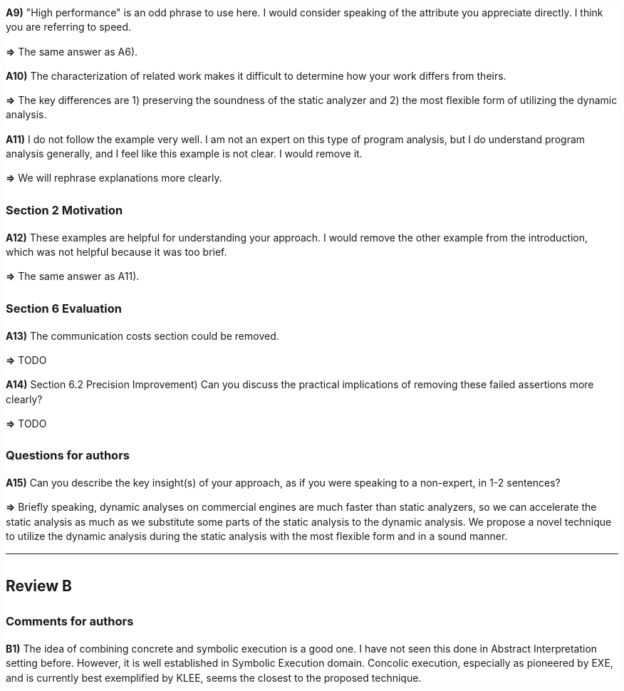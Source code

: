 __A9)__ "High performance" is an odd phrase to use here. I would consider
speaking of the attribute you appreciate directly. I think you are referring to
speed.

__=>__ The same answer as A6).

__A10)__ The characterization of related work makes it difficult to determine
how your work differs from theirs.

__=>__ The key differences are 1) preserving the soundness of the static analyzer and 2) the most flexible form of utilizing the dynamic analysis.

__A11)__ I do not follow the example very well. I am not an expert on this type
of program analysis, but I do understand program analysis generally, and I feel
like this example is not clear. I would remove it.

__=>__ We will rephrase explanations more clearly.

### Section 2 Motivation

__A12)__ These examples are helpful for understanding your approach. I would
remove the other example from the introduction, which was not helpful because
it was too brief.

__=>__ The same answer as A11).

### Section 6 Evaluation

__A13)__ The communication costs section could be removed.

__=>__ TODO

__A14)__ Section 6.2 Precision Improvement) Can you discuss the practical
implications of removing these failed assertions more clearly?

__=>__ TODO

### Questions for authors

__A15)__ Can you describe the key insight(s) of your approach, as if you were
speaking to a non-expert, in 1-2 sentences?

__=>__ Briefly speaking, dynamic analyses on commercial engines are much faster than static analyzers, so we can accelerate the static analysis as much as we substitute some parts of the static analysis to the dynamic analysis.
We propose a novel technique to utilize the dynamic analysis during the static analysis with the most flexible form and in a sound manner.


--------------------------------------------------------------------------------


Review B
------------

### Comments for authors

__B1)__ The idea of combining concrete and symbolic execution is a good one. I
have not seen this done in Abstract Interpretation setting before. However, it
is well established in Symbolic Execution domain. Concolic execution,
especially as pioneered by EXE, and is currently best exemplified by KLEE,
seems the closest to the proposed technique.
